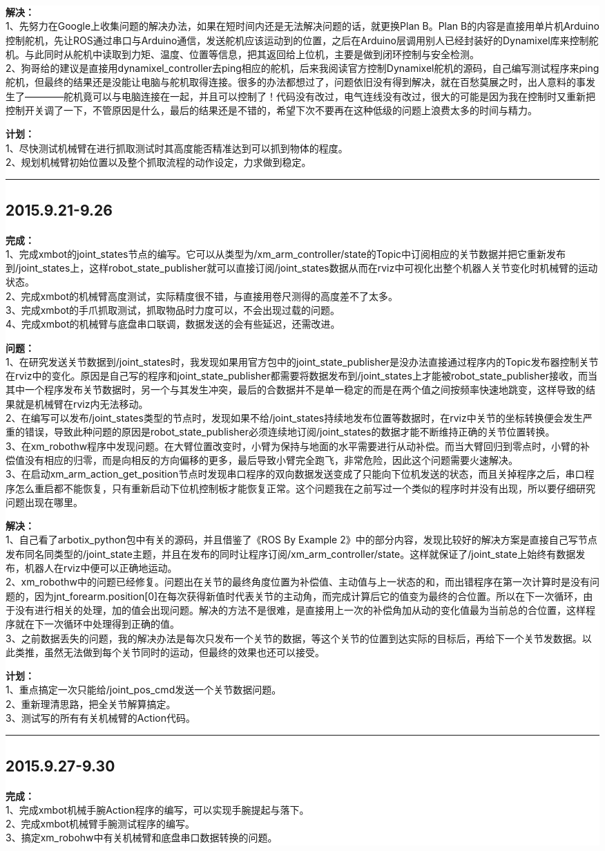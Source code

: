 **解决：**<br>
1、先努力在Google上收集问题的解决办法，如果在短时间内还是无法解决问题的话，就更换Plan B。Plan B的内容是直接用单片机Arduino控制舵机，先让ROS通过串口与Arduino通信，发送舵机应该运动到的位置，之后在Arduino层调用别人已经封装好的Dynamixel库来控制舵机。与此同时从舵机中读取到力矩、温度、位置等信息，把其返回给上位机，主要是做到闭环控制与安全检测。<br>
2、狗哥给的建议是直接用dynamixel_controller去ping相应的舵机，后来我阅读官方控制Dynamixel舵机的源码，自己编写测试程序来ping舵机，但最终的结果还是没能让电脑与舵机取得连接。很多的办法都想过了，问题依旧没有得到解决，就在百愁莫展之时，出人意料的事发生了————舵机竟可以与电脑连接在一起，并且可以控制了！代码没有改过，电气连线没有改过，很大的可能是因为我在控制时又重新把控制开关调了一下，不管原因是什么，最后的结果还是不错的，希望下次不要再在这种低级的问题上浪费太多的时间与精力。<br>

**计划：**<br>
1、尽快测试机械臂在进行抓取测试时其高度能否精准达到可以抓到物体的程度。<br>
2、规划机械臂初始位置以及整个抓取流程的动作设定，力求做到稳定。<br>

---
## 2015.9.21-9.26

**完成：**<br>
1、完成xmbot的joint_states节点的编写。它可以从类型为/xm_arm_controller/state的Topic中订阅相应的关节数据并把它重新发布到/joint_states上，这样robot_state_publisher就可以直接订阅/joint_states数据从而在rviz中可视化出整个机器人关节变化时机械臂的运动状态。<br>
2、完成xmbot的机械臂高度测试，实际精度很不错，与直接用卷尺测得的高度差不了太多。<br>
3、完成xmbot的手爪抓取测试，抓取物品时力度可以，不会出现过载的问题。<br>
4、完成xmbot的机械臂与底盘串口联调，数据发送的会有些延迟，还需改进。<br>

**问题：**<br>
1、在研究发送关节数据到/joint_states时，我发现如果用官方包中的joint_state_publisher是没办法直接通过程序内的Topic发布器控制关节在rviz中的变化。原因是自己写的程序和joint_state_publisher都需要将数据发布到/joint_states上才能被robot_state_publisher接收，而当其中一个程序发布关节数据时，另一个与其发生冲突，最后的合数据并不是单一稳定的而是在两个值之间按频率快速地跳变，这样导致的结果就是机械臂在rviz内无法移动。<br>
2、在编写可以发布/joint_states类型的节点时，发现如果不给/joint_states持续地发布位置等数据时，在rviz中关节的坐标转换便会发生严重的错误，导致此种问题的原因是robot_state_publisher必须连续地订阅/joint_states的数据才能不断维持正确的关节位置转换。<br>
3、在xm_robothw程序中发现问题。在大臂位置改变时，小臂为保持与地面的水平需要进行从动补偿。而当大臂回归到零点时，小臂的补偿值没有相应的归零，而是向相反的方向偏移的更多，最后导致小臂完全跑飞，非常危险，因此这个问题需要火速解决。<br>
3、在启动xm_arm_action_get_position节点时发现串口程序的双向数据发送变成了只能向下位机发送的状态，而且关掉程序之后，串口程序怎么重启都不能恢复，只有重新启动下位机控制板才能恢复正常。这个问题我在之前写过一个类似的程序时并没有出现，所以要仔细研究问题出现在哪里。<br>

**解决：**<br>
1、自己看了arbotix_python包中有关的源码，并且借鉴了《ROS By Example 2》中的部分内容，发现比较好的解决方案是直接自己写节点发布同名同类型的/joint_state主题，并且在发布的同时让程序订阅/xm_arm_controller/state。这样就保证了/joint_state上始终有数据发布，机器人在rviz中便可以正确地运动。<br>
2、xm_robothw中的问题已经修复。问题出在关节的最终角度位置为补偿值、主动值与上一状态的和，而出错程序在第一次计算时是没有问题的，因为jnt_forearm.position[0]在每次获得新值时代表关节的主动角，而完成计算后它的值变为最终的合位置。所以在下一次循环，由于没有进行相关的处理，加的值会出现问题。解决的方法不是很难，是直接用上一次的补偿角加从动的变化值最为当前总的合位置，这样程序就在下一次循环中处理得到正确的值。<br>
3、之前数据丢失的问题，我的解决办法是每次只发布一个关节的数据，等这个关节的位置到达实际的目标后，再给下一个关节发数据。以此类推，虽然无法做到每个关节同时的运动，但最终的效果也还可以接受。<br>

**计划：**<br>
1、重点搞定一次只能给/joint_pos_cmd发送一个关节数据问题。<br>
2、重新理清思路，把全关节解算搞定。<br>
3、测试写的所有有关机械臂的Action代码。<br>

---
## 2015.9.27-9.30

**完成：**<br>
1、完成xmbot机械手腕Action程序的编写，可以实现手腕提起与落下。<br>
2、完成xmbot机械臂手腕测试程序的编写。<br>
3、搞定xm_robohw中有关机械臂和底盘串口数据转换的问题。<br>

